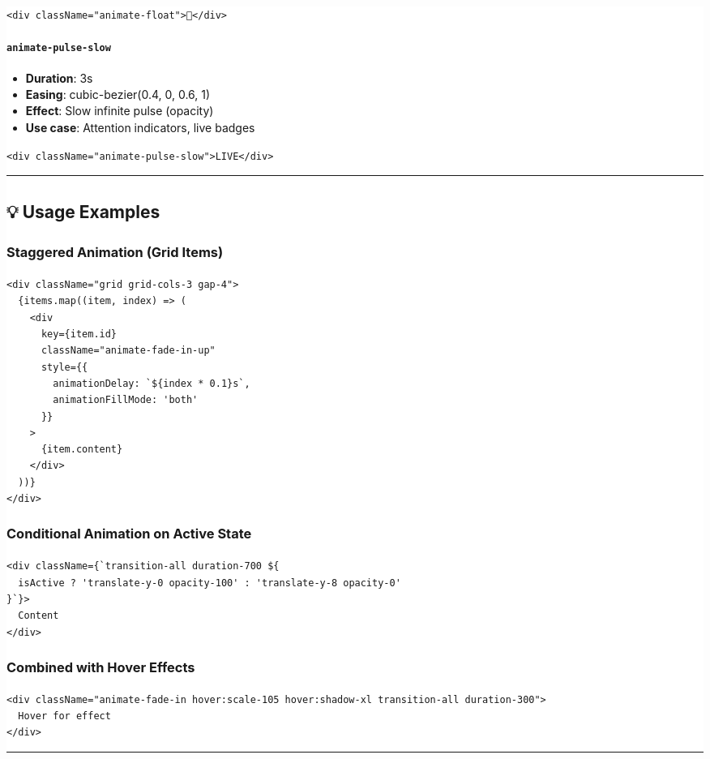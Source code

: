 ```tsx
<div className="animate-float">🎈</div>
```

#### `animate-pulse-slow`
- **Duration**: 3s
- **Easing**: cubic-bezier(0.4, 0, 0.6, 1)
- **Effect**: Slow infinite pulse (opacity)
- **Use case**: Attention indicators, live badges

```tsx
<div className="animate-pulse-slow">LIVE</div>
```

---

## 💡 Usage Examples

### Staggered Animation (Grid Items)

```tsx
<div className="grid grid-cols-3 gap-4">
  {items.map((item, index) => (
    <div
      key={item.id}
      className="animate-fade-in-up"
      style={{
        animationDelay: `${index * 0.1}s`,
        animationFillMode: 'both'
      }}
    >
      {item.content}
    </div>
  ))}
</div>
```

### Conditional Animation on Active State

```tsx
<div className={`transition-all duration-700 ${
  isActive ? 'translate-y-0 opacity-100' : 'translate-y-8 opacity-0'
}`}>
  Content
</div>
```

### Combined with Hover Effects

```tsx
<div className="animate-fade-in hover:scale-105 hover:shadow-xl transition-all duration-300">
  Hover for effect
</div>
```

---